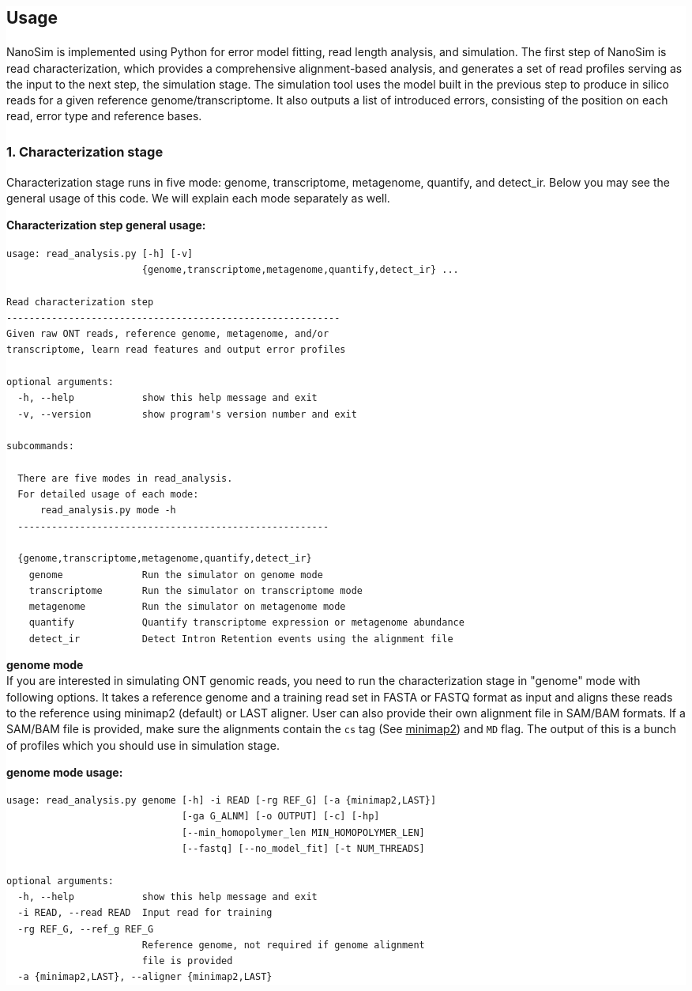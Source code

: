 ## Usage
NanoSim is implemented using Python for error model fitting, read length analysis, and simulation. The first step of NanoSim is read characterization, which provides a comprehensive alignment-based analysis, and generates a set of read profiles serving as the input to the next step, the simulation stage. The simulation tool uses the model built in the previous step to produce in silico reads for a given reference genome/transcriptome. It also outputs a list of introduced errors, consisting of the position on each read, error type and reference bases.

### 1. Characterization stage  
Characterization stage runs in five mode: genome, transcriptome, metagenome, quantify, and detect_ir. Below you may see the general usage of this code. We will explain each mode separately as well.

__Characterization step general usage:__
```
usage: read_analysis.py [-h] [-v]
                        {genome,transcriptome,metagenome,quantify,detect_ir} ...

Read characterization step
-----------------------------------------------------------
Given raw ONT reads, reference genome, metagenome, and/or 
transcriptome, learn read features and output error profiles

optional arguments:
  -h, --help            show this help message and exit
  -v, --version         show program's version number and exit

subcommands:
  
  There are five modes in read_analysis.
  For detailed usage of each mode:
      read_analysis.py mode -h
  -------------------------------------------------------

  {genome,transcriptome,metagenome,quantify,detect_ir}
    genome              Run the simulator on genome mode
    transcriptome       Run the simulator on transcriptome mode
    metagenome          Run the simulator on metagenome mode
    quantify            Quantify transcriptome expression or metagenome abundance
    detect_ir           Detect Intron Retention events using the alignment file
```

**genome mode**  
If you are interested in simulating ONT genomic reads, you need to run the characterization stage in "genome" mode with following options. It takes a reference genome and a training read set in FASTA or FASTQ format as input and aligns these reads to the reference using minimap2 (default) or LAST aligner. User can also provide their own alignment file in SAM/BAM formats. If a SAM/BAM file is provided, make sure the alignments contain the `cs` tag (See [minimap2](https://lh3.github.io/minimap2/minimap2.html#10)) and `MD` flag. The output of this is a bunch of profiles which you should use in simulation stage.

__genome mode usage:__
```
usage: read_analysis.py genome [-h] -i READ [-rg REF_G] [-a {minimap2,LAST}]
                               [-ga G_ALNM] [-o OUTPUT] [-c] [-hp]
                               [--min_homopolymer_len MIN_HOMOPOLYMER_LEN]
                               [--fastq] [--no_model_fit] [-t NUM_THREADS]

optional arguments:
  -h, --help            show this help message and exit
  -i READ, --read READ  Input read for training
  -rg REF_G, --ref_g REF_G
                        Reference genome, not required if genome alignment
                        file is provided
  -a {minimap2,LAST}, --aligner {minimap2,LAST}
```